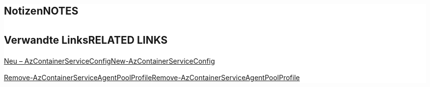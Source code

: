 ## <span data-ttu-id="2508d-141">Notizen</span><span class="sxs-lookup"><span data-stu-id="2508d-141">NOTES</span></span>

## <span data-ttu-id="2508d-142">Verwandte Links</span><span class="sxs-lookup"><span data-stu-id="2508d-142">RELATED LINKS</span></span>

[<span data-ttu-id="2508d-143">Neu – AzContainerServiceConfig</span><span class="sxs-lookup"><span data-stu-id="2508d-143">New-AzContainerServiceConfig</span></span>](./New-AzContainerServiceConfig.md)

[<span data-ttu-id="2508d-144">Remove-AzContainerServiceAgentPoolProfile</span><span class="sxs-lookup"><span data-stu-id="2508d-144">Remove-AzContainerServiceAgentPoolProfile</span></span>](./Remove-AzContainerServiceAgentPoolProfile.md)
